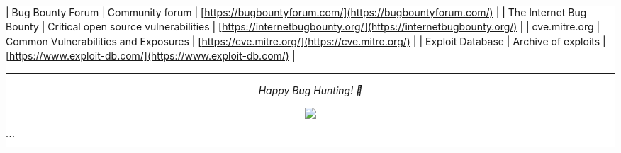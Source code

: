 | Bug Bounty Forum | Community forum | [https://bugbountyforum.com/](https://bugbountyforum.com/) |
| The Internet Bug Bounty | Critical open source vulnerabilities | [https://internetbugbounty.org/](https://internetbugbounty.org/) |
| cve.mitre.org | Common Vulnerabilities and Exposures | [https://cve.mitre.org/](https://cve.mitre.org/) |
| Exploit Database | Archive of exploits | [https://www.exploit-db.com/](https://www.exploit-db.com/) |

---

<p align="center">
  <i>Happy Bug Hunting! 🐞</i>
</p>

<p align="center">
  <img src="https://media.giphy.com/media/v1.Y2lkPTc5MGI3NjExd2c0aGVnbDdjYmYweHViamo5OXAxMWtnNmVwajJhM2xpdzliamdwYiZlcD12MV9pbnRlcm5hbF9naWZfYnlfaWQmY3Q9Zw/UqGhZVzzgbPy0TQzMG/giphy.gif" width="300">
</p>
``` 
